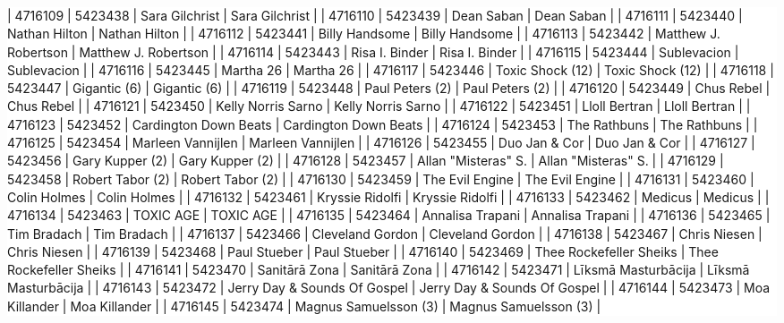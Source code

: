 | 4716109 | 5423438 | Sara Gilchrist | Sara Gilchrist |
| 4716110 | 5423439 | Dean Saban | Dean Saban |
| 4716111 | 5423440 | Nathan Hilton | Nathan Hilton |
| 4716112 | 5423441 | Billy Handsome | Billy Handsome |
| 4716113 | 5423442 | Matthew J. Robertson | Matthew J. Robertson |
| 4716114 | 5423443 | Risa I. Binder | Risa I. Binder |
| 4716115 | 5423444 | Sublevacion | Sublevacion |
| 4716116 | 5423445 | Martha 26 | Martha 26 |
| 4716117 | 5423446 | Toxic Shock (12) | Toxic Shock (12) |
| 4716118 | 5423447 | Gigantic (6) | Gigantic (6) |
| 4716119 | 5423448 | Paul Peters (2) | Paul Peters (2) |
| 4716120 | 5423449 | Chus Rebel | Chus Rebel |
| 4716121 | 5423450 | Kelly Norris Sarno | Kelly Norris Sarno |
| 4716122 | 5423451 | Lloll Bertran | Lloll Bertran |
| 4716123 | 5423452 | Cardington Down Beats | Cardington Down Beats |
| 4716124 | 5423453 | The Rathbuns | The Rathbuns |
| 4716125 | 5423454 | Marleen Vannijlen | Marleen Vannijlen |
| 4716126 | 5423455 | Duo Jan & Cor | Duo Jan & Cor |
| 4716127 | 5423456 | Gary Kupper (2) | Gary Kupper (2) |
| 4716128 | 5423457 | Allan "Misteras" S. | Allan "Misteras" S. |
| 4716129 | 5423458 | Robert Tabor (2) | Robert Tabor (2) |
| 4716130 | 5423459 | The Evil Engine | The Evil Engine |
| 4716131 | 5423460 | Colin Holmes | Colin Holmes |
| 4716132 | 5423461 | Kryssie Ridolfi | Kryssie Ridolfi |
| 4716133 | 5423462 | Medicus | Medicus |
| 4716134 | 5423463 | TOXIC AGE | TOXIC AGE |
| 4716135 | 5423464 | Annalisa Trapani | Annalisa Trapani |
| 4716136 | 5423465 | Tim Bradach | Tim Bradach |
| 4716137 | 5423466 | Cleveland Gordon | Cleveland Gordon |
| 4716138 | 5423467 | Chris Niesen | Chris Niesen |
| 4716139 | 5423468 | Paul Stueber | Paul Stueber |
| 4716140 | 5423469 | Thee Rockefeller Sheiks | Thee Rockefeller Sheiks |
| 4716141 | 5423470 | Sanitārā Zona | Sanitārā Zona |
| 4716142 | 5423471 | Līksmā Masturbācija | Līksmā Masturbācija |
| 4716143 | 5423472 | Jerry Day & Sounds Of Gospel | Jerry Day & Sounds Of Gospel |
| 4716144 | 5423473 | Moa Killander | Moa Killander |
| 4716145 | 5423474 | Magnus Samuelsson (3) | Magnus Samuelsson (3) |